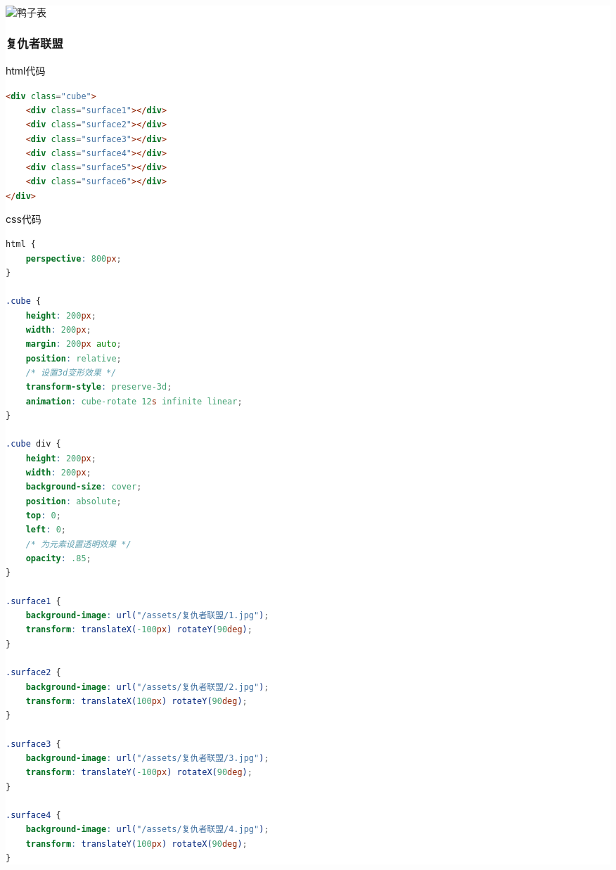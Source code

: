 ![鸭子表](https://gitee.com/vectorx/ImageCloud/raw/master/html5/20210625222108.gif)

### 复仇者联盟

html代码

```html
<div class="cube">
    <div class="surface1"></div>
    <div class="surface2"></div>
    <div class="surface3"></div>
    <div class="surface4"></div>
    <div class="surface5"></div>
    <div class="surface6"></div>
</div>
```

css代码

```css
html {
    perspective: 800px;
}

.cube {
    height: 200px;
    width: 200px;
    margin: 200px auto;
    position: relative;
    /* 设置3d变形效果 */
    transform-style: preserve-3d;
    animation: cube-rotate 12s infinite linear;
}

.cube div {
    height: 200px;
    width: 200px;
    background-size: cover;
    position: absolute;
    top: 0;
    left: 0;
    /* 为元素设置透明效果 */
    opacity: .85;
}

.surface1 {
    background-image: url("/assets/复仇者联盟/1.jpg");
    transform: translateX(-100px) rotateY(90deg);
}

.surface2 {
    background-image: url("/assets/复仇者联盟/2.jpg");
    transform: translateX(100px) rotateY(90deg);
}

.surface3 {
    background-image: url("/assets/复仇者联盟/3.jpg");
    transform: translateY(-100px) rotateX(90deg);
}

.surface4 {
    background-image: url("/assets/复仇者联盟/4.jpg");
    transform: translateY(100px) rotateX(90deg);
}

```